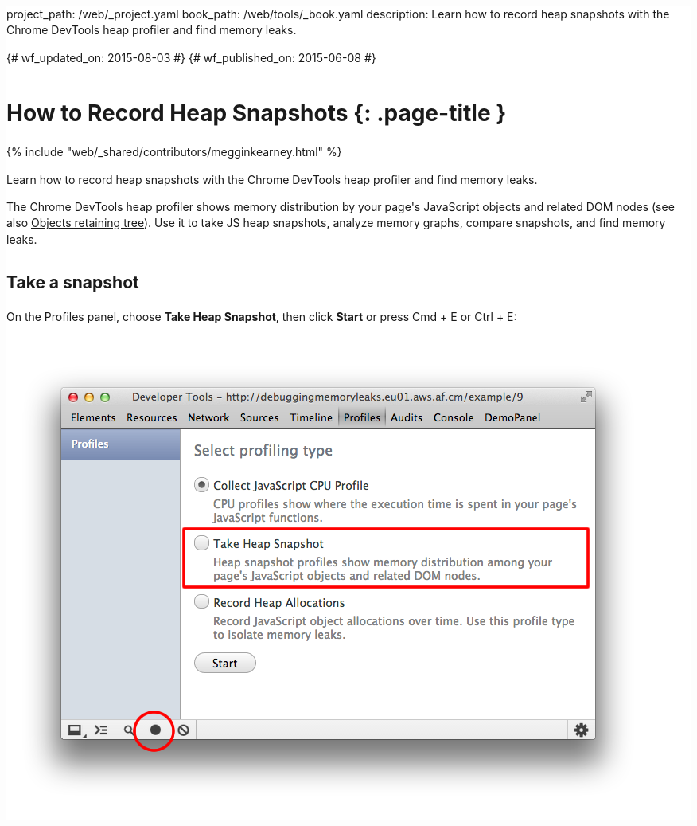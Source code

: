 project_path: /web/_project.yaml
book_path: /web/tools/_book.yaml
description: Learn how to record heap snapshots with the Chrome DevTools heap profiler and find memory leaks.

{# wf_updated_on: 2015-08-03 #}
{# wf_published_on: 2015-06-08 #}

# How to Record Heap Snapshots {: .page-title }

{% include "web/_shared/contributors/megginkearney.html" %}

Learn how to record heap snapshots with the Chrome DevTools heap profiler and find memory leaks.

The Chrome DevTools heap profiler shows memory distribution
by your page's JavaScript objects and related DOM nodes
(see also [Objects retaining tree](/web/tools/chrome-devtools/profile/memory-problems/memory-101#objects-retaining-tree)).
Use it to take JS heap snapshots, analyze memory graphs,
compare snapshots, and find memory leaks.


## Take a snapshot

On the Profiles panel, choose **Take Heap Snapshot**, then click **Start** or press <span class="kbd">Cmd</span> + <span class="kbd">E</span> or <span class="kbd">Ctrl</span> + <span class="kbd">E</span>:

![Select profiling type](imgs/profiling-type.png)
